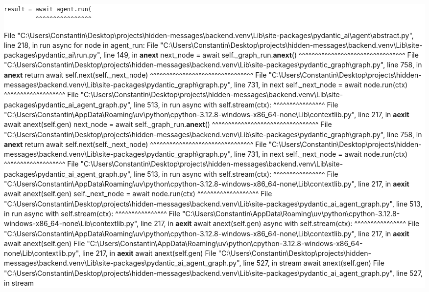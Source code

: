     result = await agent.run(
             ^^^^^^^^^^^^^^^^
  File "C:\Users\Constantin\Desktop\projects\hidden-messages\backend\.venv\Lib\site-packages\pydantic_ai\agent\abstract.py", line 218, in run
    async for node in agent_run:
  File "C:\Users\Constantin\Desktop\projects\hidden-messages\backend\.venv\Lib\site-packages\pydantic_ai\run.py", line 149, in __anext__
    next_node = await self._graph_run.__anext__()
                ^^^^^^^^^^^^^^^^^^^^^^^^^^^^^^^^^
  File "C:\Users\Constantin\Desktop\projects\hidden-messages\backend\.venv\Lib\site-packages\pydantic_graph\graph.py", line 758, in __anext__
    return await self.next(self._next_node)
           ^^^^^^^^^^^^^^^^^^^^^^^^^^^^^^^^
  File "C:\Users\Constantin\Desktop\projects\hidden-messages\backend\.venv\Lib\site-packages\pydantic_graph\graph.py", line 731, in next
    self._next_node = await node.run(ctx)
                      ^^^^^^^^^^^^^^^^^^^
  File "C:\Users\Constantin\Desktop\projects\hidden-messages\backend\.venv\Lib\site-packages\pydantic_ai\_agent_graph.py", line 513, in run
    async with self.stream(ctx):
               ^^^^^^^^^^^^^^^^
  File "C:\Users\Constantin\AppData\Roaming\uv\python\cpython-3.12.8-windows-x86_64-none\Lib\contextlib.py", line 217, in __aexit__
    await anext(self.gen)
    next_node = await self._graph_run.__anext__()
                ^^^^^^^^^^^^^^^^^^^^^^^^^^^^^^^^^
  File "C:\Users\Constantin\Desktop\projects\hidden-messages\backend\.venv\Lib\site-packages\pydantic_graph\graph.py", line 758, in __anext__
    return await self.next(self._next_node)
           ^^^^^^^^^^^^^^^^^^^^^^^^^^^^^^^^
  File "C:\Users\Constantin\Desktop\projects\hidden-messages\backend\.venv\Lib\site-packages\pydantic_graph\graph.py", line 731, in next
    self._next_node = await node.run(ctx)
                      ^^^^^^^^^^^^^^^^^^^
  File "C:\Users\Constantin\Desktop\projects\hidden-messages\backend\.venv\Lib\site-packages\pydantic_ai\_agent_graph.py", line 513, in run
    async with self.stream(ctx):
               ^^^^^^^^^^^^^^^^
  File "C:\Users\Constantin\AppData\Roaming\uv\python\cpython-3.12.8-windows-x86_64-none\Lib\contextlib.py", line 217, in __aexit__
    await anext(self.gen)
    self._next_node = await node.run(ctx)
                      ^^^^^^^^^^^^^^^^^^^
  File "C:\Users\Constantin\Desktop\projects\hidden-messages\backend\.venv\Lib\site-packages\pydantic_ai\_agent_graph.py", line 513, in run
    async with self.stream(ctx):
               ^^^^^^^^^^^^^^^^
  File "C:\Users\Constantin\AppData\Roaming\uv\python\cpython-3.12.8-windows-x86_64-none\Lib\contextlib.py", line 217, in __aexit__
    await anext(self.gen)
    async with self.stream(ctx):
               ^^^^^^^^^^^^^^^^
  File "C:\Users\Constantin\AppData\Roaming\uv\python\cpython-3.12.8-windows-x86_64-none\Lib\contextlib.py", line 217, in __aexit__
    await anext(self.gen)
  File "C:\Users\Constantin\AppData\Roaming\uv\python\cpython-3.12.8-windows-x86_64-none\Lib\contextlib.py", line 217, in __aexit__
    await anext(self.gen)
  File "C:\Users\Constantin\Desktop\projects\hidden-messages\backend\.venv\Lib\site-packages\pydantic_ai\_agent_graph.py", line 527, in stream
    await anext(self.gen)
  File "C:\Users\Constantin\Desktop\projects\hidden-messages\backend\.venv\Lib\site-packages\pydantic_ai\_agent_graph.py", line 527, in stream